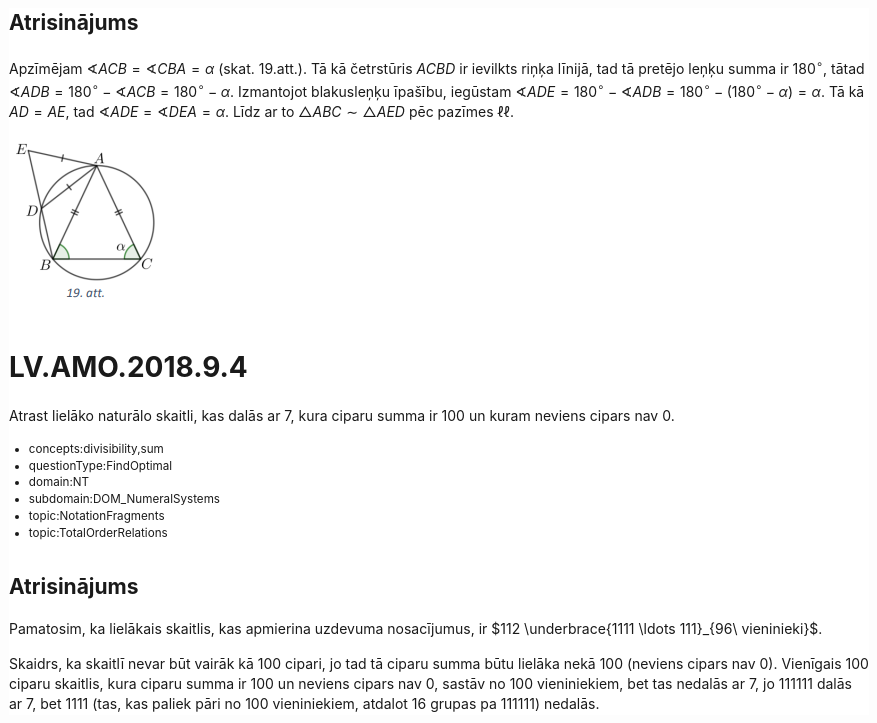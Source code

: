 </small>

## Atrisinājums

Apzīmējam $\sphericalangle ACB=\sphericalangle CBA=\alpha$ (skat. 19.att.). Tā 
kā četrstūris $ACBD$ ir ievilkts riņķa līnijā, tad tā pretējo leņķu summa ir 
$180^{\circ}$, tātad 
$\sphericalangle ADB=180^{\circ}-\sphericalangle ACB=180^{\circ}-\alpha$. 
Izmantojot blakusleņķu īpašību, iegūstam 
$\sphericalangle ADE=180^{\circ}-\sphericalangle ADB=180^{\circ}-\left(180^{\circ}-\alpha\right)=\alpha$.
Tā kā $AD=AE$, tad $\sphericalangle ADE=\sphericalangle DEA=\alpha$. Līdz ar to
$\triangle ABC \sim \triangle AED$ pēc pazīmes $\ell \ell$.

![](LV.AMO.2018.9.3A.png)



# <lo-sample/> LV.AMO.2018.9.4

Atrast lielāko naturālo skaitli, kas dalās ar $7$, kura ciparu summa ir $100$ 
un kuram neviens cipars nav $0$.

<small>

* concepts:divisibility,sum
* questionType:FindOptimal
* domain:NT
* subdomain:DOM_NumeralSystems
* topic:NotationFragments
* topic:TotalOrderRelations

</small>

## Atrisinājums

Pamatosim, ka lielākais skaitlis, kas apmierina uzdevuma nosacījumus, ir 
$112 \underbrace{1111 \ldots 111}_{96\ vieninieki}$.

Skaidrs, ka skaitlī nevar būt vairāk kā $100$ cipari, jo tad tā ciparu summa 
būtu lielāka nekā $100$ (neviens cipars nav $0$). Vienīgais $100$ ciparu 
skaitlis, kura ciparu summa ir $100$ un neviens cipars nav $0$, sastāv no $100$
vieniniekiem, bet tas nedalās ar $7$, jo $111111$ dalās ar $7$, bet $1111$ 
(tas, kas paliek pāri no $100$ vieniniekiem, atdalot $16$ grupas pa $111111$) 
nedalās.
